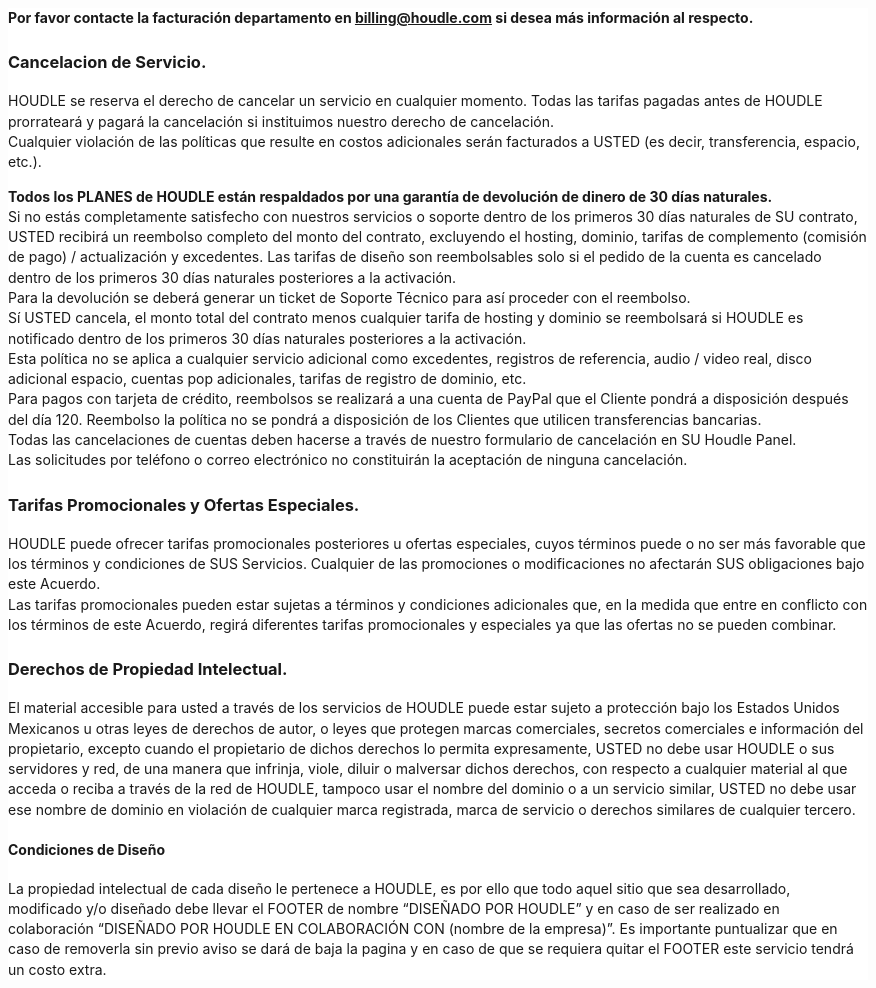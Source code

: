 <strong>Por favor contacte la facturación departamento en billing@houdle.com si desea más información al respecto.</strong><br />

<strong><h3>Cancelacion de Servicio.</h3></strong>
HOUDLE se reserva el derecho de cancelar un servicio en cualquier momento. Todas las tarifas pagadas antes de HOUDLE prorrateará y pagará la cancelación si instituimos nuestro derecho de cancelación.<br />
Cualquier violación de las políticas que resulte en costos adicionales serán facturados a USTED (es decir, transferencia, espacio, etc.).<br />

<strong>Todos los PLANES de HOUDLE están respaldados por una garantía de devolución de 
dinero de 30 días naturales.</strong><br /> Si no estás completamente satisfecho con nuestros servicios o soporte dentro de los primeros 30 días naturales de SU contrato, USTED recibirá un reembolso completo del monto del contrato, excluyendo el hosting, dominio, tarifas de complemento (comisión de pago) / actualización y excedentes. Las tarifas de diseño son reembolsables solo si el pedido de la cuenta es cancelado dentro de los primeros 30 días naturales posteriores a la activación.<br />
Para la devolución se deberá generar un ticket de Soporte Técnico para así proceder con el reembolso.<br />
Sí USTED cancela, el monto total del contrato menos cualquier tarifa de hosting y dominio se reembolsará si HOUDLE es notificado dentro de los primeros 30 días naturales posteriores a la activación.<br /> 
Esta política no se aplica a cualquier servicio adicional como excedentes, registros de referencia, audio / video real, disco adicional espacio, cuentas pop adicionales, tarifas de registro de dominio, etc.<br /> Para pagos con tarjeta de crédito, reembolsos se realizará a una cuenta de PayPal que el Cliente pondrá a disposición después del día 120. Reembolso la política no se pondrá a disposición de los Clientes que utilicen transferencias bancarias.<br />
Todas las cancelaciones de cuentas deben hacerse a través de nuestro formulario de cancelación en SU Houdle Panel.<br />
Las solicitudes por teléfono o correo electrónico no constituirán la aceptación de ninguna cancelación.<br />


<strong><h3>Tarifas Promocionales y Ofertas Especiales.</h3></strong>
HOUDLE puede ofrecer tarifas promocionales posteriores u ofertas especiales, cuyos términos puede o no ser más favorable que los términos y condiciones de SUS Servicios. Cualquier de las promociones o modificaciones no afectarán SUS obligaciones bajo este Acuerdo.<br />
Las tarifas promocionales pueden estar sujetas a términos y condiciones adicionales que, en la medida que entre en conflicto con los términos de este Acuerdo, regirá diferentes tarifas promocionales y especiales ya que las ofertas no se pueden combinar.<br />

<strong><h3>Derechos de Propiedad Intelectual.</h3></strong>
El material accesible para usted a través de los servicios de HOUDLE puede estar sujeto a protección bajo los Estados Unidos Mexicanos u otras leyes de derechos de autor, o leyes que protegen marcas comerciales, secretos comerciales e información del propietario, excepto cuando el propietario de dichos derechos lo permita expresamente, USTED no debe usar HOUDLE o sus servidores y red, de una manera que infrinja, viole, diluir o malversar  dichos derechos, con respecto a cualquier material al que acceda o reciba a través de la red de HOUDLE, tampoco usar el nombre del dominio o a un servicio similar,  USTED no debe usar ese nombre de dominio en violación de cualquier marca registrada, marca de servicio o derechos similares de cualquier tercero.<br />




<strong><h4>Condiciones de Diseño</h4></strong>
La propiedad intelectual de cada diseño le pertenece a HOUDLE, es por ello que todo aquel sitio que sea desarrollado, modificado y/o diseñado debe llevar el FOOTER de nombre “DISEÑADO POR HOUDLE” y en caso de ser realizado en colaboración “DISEÑADO POR HOUDLE EN COLABORACIÓN CON (nombre de la empresa)”. Es importante puntualizar que en caso de removerla sin previo aviso se dará de baja la pagina y en caso de que se requiera quitar el FOOTER este servicio tendrá un costo extra.<br /> 
